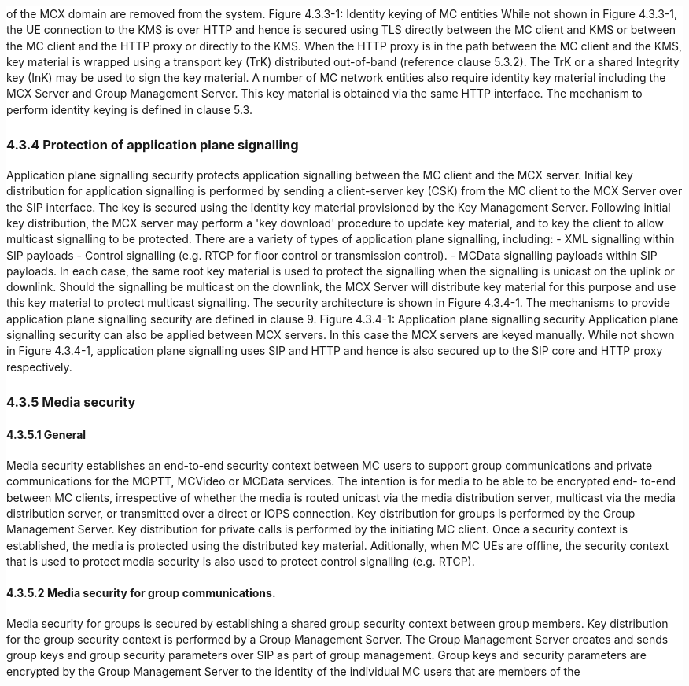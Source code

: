 of the MCX domain are removed from the system.
Figure 4.3.3-1: Identity keying of MC entities
While not shown in Figure 4.3.3-1, the UE connection to the KMS is over HTTP
and hence is secured using TLS directly between the MC client and KMS or
between the MC client and the HTTP proxy or directly to the KMS. When the HTTP
proxy is in the path between the MC client and the KMS, key material is
wrapped using a transport key (TrK) distributed out-of-band (reference clause
5.3.2). The TrK or a shared Integrity key (InK) may be used to sign the key
material.
A number of MC network entities also require identity key material including
the MCX Server and Group Management Server. This key material is obtained via
the same HTTP interface.
The mechanism to perform identity keying is defined in clause 5.3.
### 4.3.4 Protection of application plane signalling
Application plane signalling security protects application signalling between
the MC client and the MCX server. Initial key distribution for application
signalling is performed by sending a client-server key (CSK) from the MC
client to the MCX Server over the SIP interface. The key is secured using the
identity key material provisioned by the Key Management Server. Following
initial key distribution, the MCX server may perform a 'key download'
procedure to update key material, and to key the client to allow multicast
signalling to be protected.
There are a variety of types of application plane signalling, including:
\- XML signalling within SIP payloads
\- Control signalling (e.g. RTCP for floor control or transmission control).
\- MCData signalling payloads within SIP payloads.
In each case, the same root key material is used to protect the signalling
when the signalling is unicast on the uplink or downlink. Should the
signalling be multicast on the downlink, the MCX Server will distribute key
material for this purpose and use this key material to protect multicast
signalling.
The security architecture is shown in Figure 4.3.4-1.
The mechanisms to provide application plane signalling security are defined in
clause 9.
Figure 4.3.4-1: Application plane signalling security
Application plane signalling security can also be applied between MCX servers.
In this case the MCX servers are keyed manually. While not shown in Figure
4.3.4-1, application plane signalling uses SIP and HTTP and hence is also
secured up to the SIP core and HTTP proxy respectively.
### 4.3.5 Media security
#### 4.3.5.1 General
Media security establishes an end-to-end security context between MC users to
support group communications and private communications for the MCPTT, MCVideo
or MCData services. The intention is for media to be able to be encrypted end-
to-end between MC clients, irrespective of whether the media is routed unicast
via the media distribution server, multicast via the media distribution
server, or transmitted over a direct or IOPS connection.
Key distribution for groups is performed by the Group Management Server. Key
distribution for private calls is performed by the initiating MC client. Once
a security context is established, the media is protected using the
distributed key material. Aditionally, when MC UEs are offline, the security
context that is used to protect media security is also used to protect control
signalling (e.g. RTCP).
#### 4.3.5.2 Media security for group communications.
Media security for groups is secured by establishing a shared group security
context between group members. Key distribution for the group security context
is performed by a Group Management Server. The Group Management Server creates
and sends group keys and group security parameters over SIP as part of group
management.
Group keys and security parameters are encrypted by the Group Management
Server to the identity of the individual MC users that are members of the